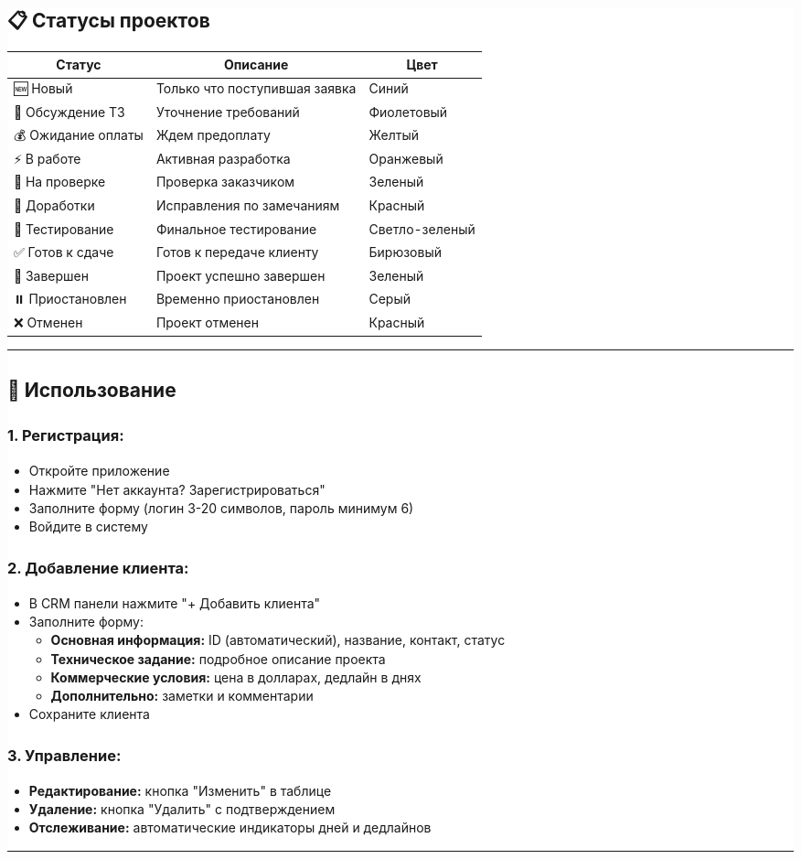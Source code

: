 
## 📋 Статусы проектов

| Статус | Описание | Цвет |
|--------|----------|------|
| 🆕 Новый | Только что поступившая заявка | Синий |
| 💬 Обсуждение ТЗ | Уточнение требований | Фиолетовый |
| 💰 Ожидание оплаты | Ждем предоплату | Желтый |
| ⚡ В работе | Активная разработка | Оранжевый |
| 👀 На проверке | Проверка заказчиком | Зеленый |
| 🔧 Доработки | Исправления по замечаниям | Красный |
| 🧪 Тестирование | Финальное тестирование | Светло-зеленый |
| ✅ Готов к сдаче | Готов к передаче клиенту | Бирюзовый |
| 🎉 Завершен | Проект успешно завершен | Зеленый |
| ⏸️ Приостановлен | Временно приостановлен | Серый |
| ❌ Отменен | Проект отменен | Красный |

---

## 🎯 Использование

### **1. Регистрация:**
- Откройте приложение
- Нажмите "Нет аккаунта? Зарегистрироваться"
- Заполните форму (логин 3-20 символов, пароль минимум 6)
- Войдите в систему

### **2. Добавление клиента:**
- В CRM панели нажмите "+ Добавить клиента"
- Заполните форму:
  - **Основная информация:** ID (автоматический), название, контакт, статус
  - **Техническое задание:** подробное описание проекта
  - **Коммерческие условия:** цена в долларах, дедлайн в днях
  - **Дополнительно:** заметки и комментарии
- Сохраните клиента

### **3. Управление:**
- **Редактирование:** кнопка "Изменить" в таблице
- **Удаление:** кнопка "Удалить" с подтверждением
- **Отслеживание:** автоматические индикаторы дней и дедлайнов

---
